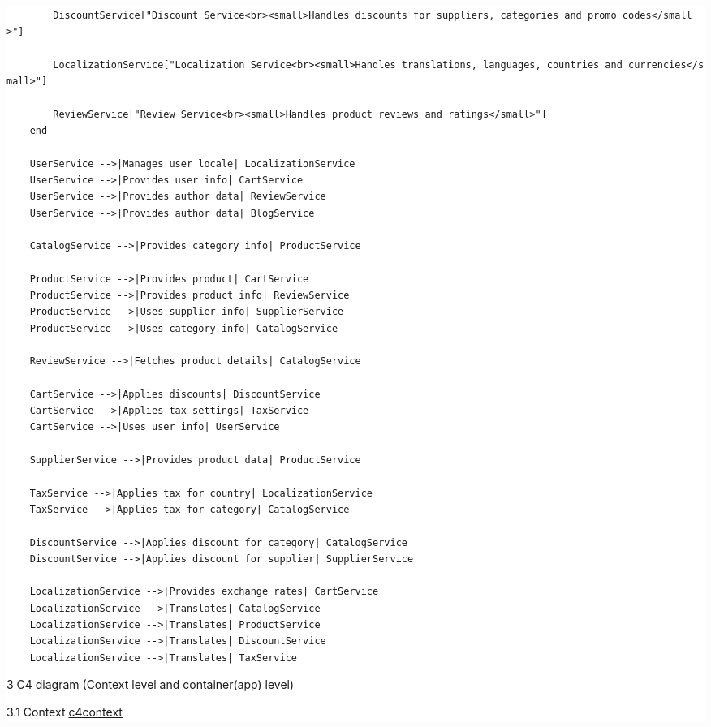 ```mermaid
        DiscountService["Discount Service<br><small>Handles discounts for suppliers, categories and promo codes</small>"]

        LocalizationService["Localization Service<br><small>Handles translations, languages, countries and currencies</small>"]

        ReviewService["Review Service<br><small>Handles product reviews and ratings</small>"]
    end

    UserService -->|Manages user locale| LocalizationService
    UserService -->|Provides user info| CartService
    UserService -->|Provides author data| ReviewService
    UserService -->|Provides author data| BlogService

    CatalogService -->|Provides category info| ProductService

    ProductService -->|Provides product| CartService
    ProductService -->|Provides product info| ReviewService
    ProductService -->|Uses supplier info| SupplierService
    ProductService -->|Uses category info| CatalogService

    ReviewService -->|Fetches product details| CatalogService

    CartService -->|Applies discounts| DiscountService
    CartService -->|Applies tax settings| TaxService
    CartService -->|Uses user info| UserService

    SupplierService -->|Provides product data| ProductService

    TaxService -->|Applies tax for country| LocalizationService
    TaxService -->|Applies tax for category| CatalogService

    DiscountService -->|Applies discount for category| CatalogService
    DiscountService -->|Applies discount for supplier| SupplierService

    LocalizationService -->|Provides exchange rates| CartService
    LocalizationService -->|Translates| CatalogService
    LocalizationService -->|Translates| ProductService
    LocalizationService -->|Translates| DiscountService
    LocalizationService -->|Translates| TaxService
```

3 C4 diagram (Context level and container(app) level)

3.1 Context [c4context](https://s.icepanel.io/m6pz7XWBOcQnVa/HOMv)